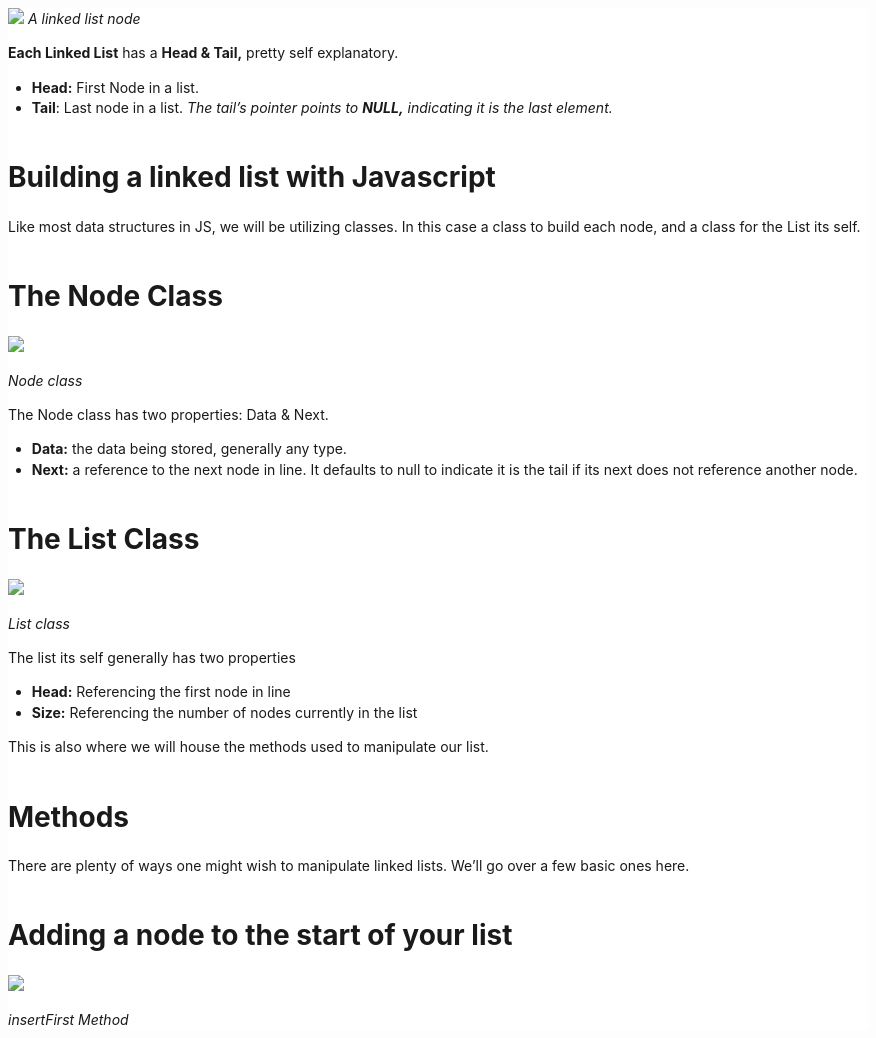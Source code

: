 ![](https://miro.medium.com/max/324/1*ZUrUDNoGLGFnowH6rTWxOg.png)
_A linked list node_

**Each Linked List** has a **Head & Tail,** pretty self explanatory.

- **Head:** First Node in a list.
- **Tail**: Last node in a list. _The tail’s pointer points to_ **_NULL,_** _indicating it is the last element._

# **Building a linked list with Javascript**

Like most data structures in JS, we will be utilizing classes. In this case a class to build each node, and a class for the List its self.

# The Node Class

<img src="https://miro.medium.com/max/1400/1*oARvGrbaKRN1pULowyM_7A.png" width="100%"/>

_Node class_

The Node class has two properties: Data & Next.

- **Data:** the data being stored, generally any type.
- **Next:** a reference to the next node in line. It defaults to null to indicate it is the tail if its next does not reference another node.

# The List Class

<img src="https://miro.medium.com/max/1280/1*FSwgr2JBscB6JBiXrfoBlg.png" width="100%"/>

_List class_

The list its self generally has two properties

- **Head:** Referencing the first node in line
- **Size:** Referencing the number of nodes currently in the list

This is also where we will house the methods used to manipulate our list.

# Methods

There are plenty of ways one might wish to manipulate linked lists. We’ll go over a few basic ones here.

# **Adding a node to the start of your list**

<img src="https://miro.medium.com/max/1400/1*jQHkQ1XyiP9-vfM6r45r7w.png" width="100%"/>

_insertFirst Method_
